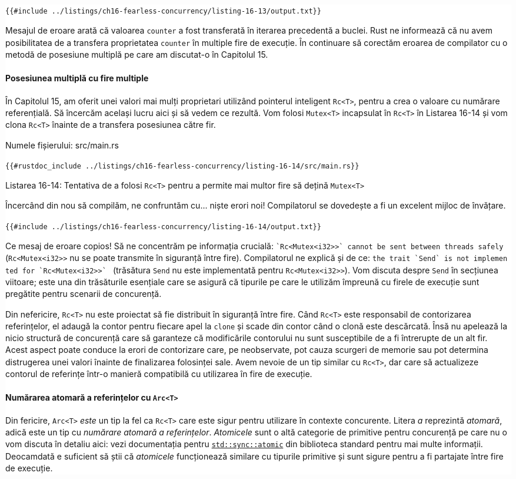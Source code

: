 ```console
{{#include ../listings/ch16-fearless-concurrency/listing-16-13/output.txt}}
```

Mesajul de eroare arată că valoarea `counter` a fost transferată în iterarea precedentă a buclei. Rust ne informează că nu avem posibilitatea de a transfera proprietatea `counter` în multiple fire de execuție. În continuare să corectăm eroarea de compilator cu o metodă de posesiune multiplă pe care am discutat-o în Capitolul 15.

#### Posesiunea multiplă cu fire multiple

În Capitolul 15, am oferit unei valori mai mulți proprietari utilizând pointerul inteligent `Rc<T>`, pentru a crea o valoare cu numărare referențială. Să încercăm același lucru aici și să vedem ce rezultă. Vom folosi `Mutex<T>` incapsulat în `Rc<T>` în Listarea 16-14 și vom clona `Rc<T>` înainte de a transfera posesiunea către fir.

<span class="filename">Numele fișierului: src/main.rs</span>

```rust,ignore,does_not_compile
{{#rustdoc_include ../listings/ch16-fearless-concurrency/listing-16-14/src/main.rs}}
```

<span class="caption">Listarea 16-14: Tentativa de a folosi `Rc<T>` pentru a permite mai multor fire să dețină `Mutex<T>`</span>

Încercând din nou să compilăm, ne confruntăm cu... niște erori noi! Compilatorul se dovedește a fi un excelent mijloc de învățare.

```console
{{#include ../listings/ch16-fearless-concurrency/listing-16-14/output.txt}}
```

Ce mesaj de eroare copios! Să ne concentrăm pe informația crucială: `` `Rc<Mutex<i32>>` cannot be sent between threads safely `` (`Rc<Mutex<i32>>` nu se poate transmite în siguranță între fire). Compilatorul ne explică și de ce: ``the trait `Send` is not implemented for
`Rc<Mutex<i32>>` `` (trăsătura `Send` nu este implementată pentru `Rc<Mutex<i32>>`). Vom discuta despre `Send` în secțiunea viitoare; este una din trăsăturile esențiale care se asigură că tipurile pe care le utilizăm împreună cu firele de execuție sunt pregătite pentru scenarii de concurență.

Din nefericire, `Rc<T>` nu este proiectat să fie distribuit în siguranță între fire. Când `Rc<T>` este responsabil de contorizarea referințelor, el adaugă la contor pentru fiecare apel la `clone` și scade din contor când o clonă este descărcată. Însă nu apelează la nicio structură de concurență care să garanteze că modificările contorului nu sunt susceptibile de a fi întrerupte de un alt fir. Acest aspect poate conduce la erori de contorizare care, pe neobservate, pot cauza scurgeri de memorie sau pot determina distrugerea unei valori înainte de finalizarea folosinței sale. Avem nevoie de un tip similar cu `Rc<T>`, dar care să actualizeze contorul de referințe într-o manieră compatibilă cu utilizarea în fire de execuție.

#### Numărarea atomară a referințelor cu `Arc<T>`

Din fericire, `Arc<T>` *este* un tip la fel ca `Rc<T>` care este sigur pentru utilizare în contexte concurente. Litera *a* reprezintă *atomară*, adică este un tip cu *numărare atomară a referințelor*. *Atomicele* sunt o altă categorie de primitive pentru concurență pe care nu o vom discuta în detaliu aici: vezi documentația pentru [`std::sync::atomic`][atomic] din biblioteca standard pentru mai multe informații. Deocamdată e suficient să știi că *atomicele* funcționează similare cu tipurile primitive și sunt sigure pentru a fi partajate între fire de execuție.


[atomic]: ../std/sync/atomic/index.html